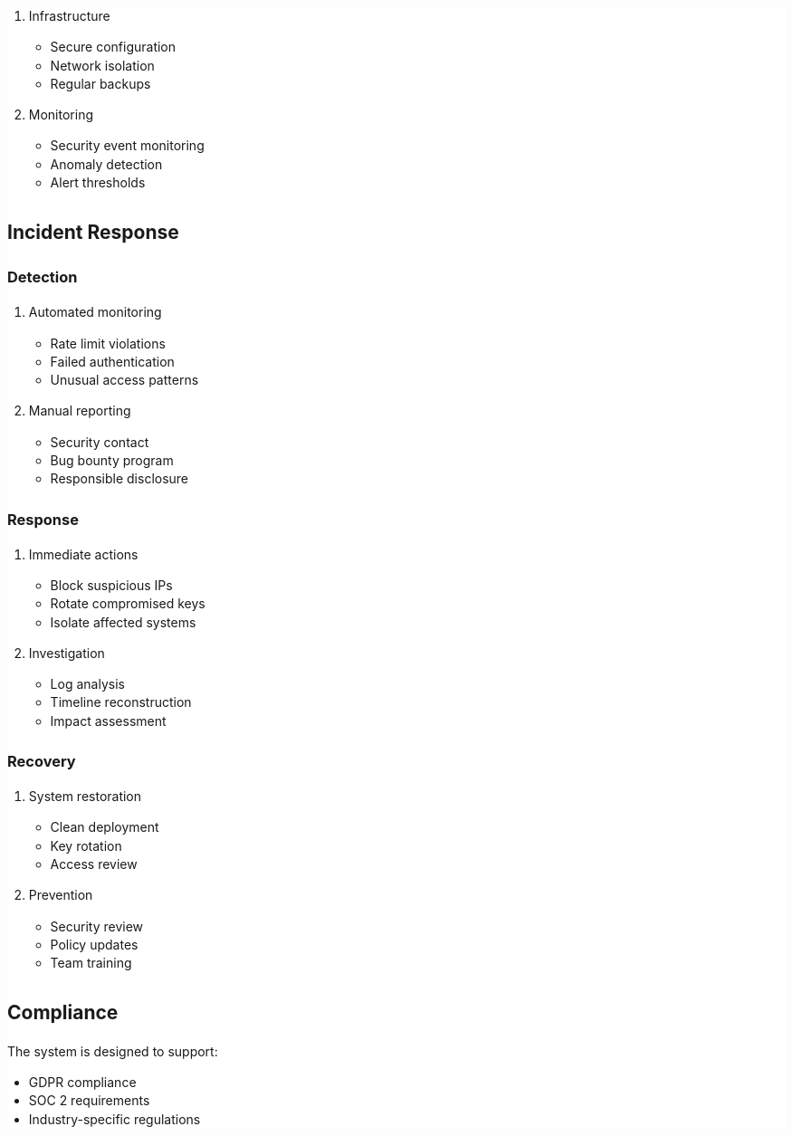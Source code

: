 1. Infrastructure
   - Secure configuration
   - Network isolation
   - Regular backups

2. Monitoring
   - Security event monitoring
   - Anomaly detection
   - Alert thresholds

## Incident Response

### Detection

1. Automated monitoring
   - Rate limit violations
   - Failed authentication
   - Unusual access patterns

2. Manual reporting
   - Security contact
   - Bug bounty program
   - Responsible disclosure

### Response

1. Immediate actions
   - Block suspicious IPs
   - Rotate compromised keys
   - Isolate affected systems

2. Investigation
   - Log analysis
   - Timeline reconstruction
   - Impact assessment

### Recovery

1. System restoration
   - Clean deployment
   - Key rotation
   - Access review

2. Prevention
   - Security review
   - Policy updates
   - Team training

## Compliance

The system is designed to support:

- GDPR compliance
- SOC 2 requirements
- Industry-specific regulations
